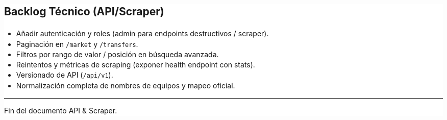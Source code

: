## Backlog Técnico (API/Scraper)
- Añadir autenticación y roles (admin para endpoints destructivos / scraper).
- Paginación en `/market` y `/transfers`.
- Filtros por rango de valor / posición en búsqueda avanzada.
- Reintentos y métricas de scraping (exponer health endpoint con stats).
- Versionado de API (`/api/v1`).
- Normalización completa de nombres de equipos y mapeo oficial.

---
Fin del documento API & Scraper.
